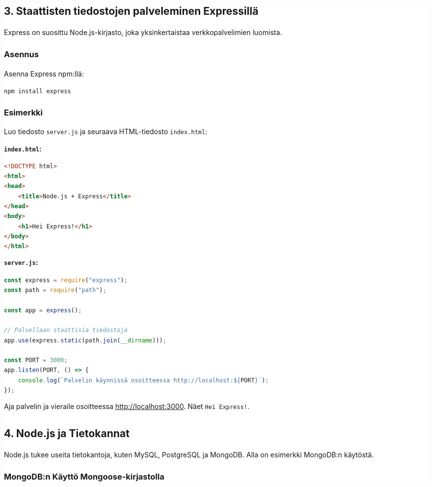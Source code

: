 ## 3. Staattisten tiedostojen palveleminen Expressillä

Express on suosittu Node.js-kirjasto, joka yksinkertaistaa verkkopalvelimien luomista.

### Asennus
Asenna Express npm:llä:
```bash
npm install express
```

### Esimerkki
Luo tiedosto `server.js` ja seuraava HTML-tiedosto `index.html`:

**`index.html`:**
```html
<!DOCTYPE html>
<html>
<head>
    <title>Node.js + Express</title>
</head>
<body>
    <h1>Hei Express!</h1>
</body>
</html>
```

**`server.js`:**
```javascript
const express = require("express");
const path = require("path");

const app = express();

// Palvellaan staattisia tiedostoja
app.use(express.static(path.join(__dirname)));

const PORT = 3000;
app.listen(PORT, () => {
    console.log(`Palvelin käynnissä osoitteessa http://localhost:${PORT}`);
});
```

Aja palvelin ja vieraile osoitteessa [http://localhost:3000](http://localhost:3000). Näet `Hei Express!`.

## 4. Node.js ja Tietokannat

Node.js tukee useita tietokantoja, kuten MySQL, PostgreSQL ja MongoDB. Alla on esimerkki MongoDB:n käytöstä.

### MongoDB:n Käyttö Mongoose-kirjastolla
